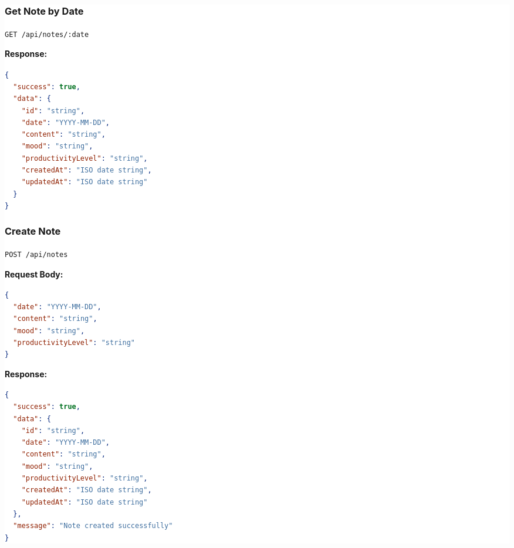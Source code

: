 ```json
```

### Get Note by Date

```
GET /api/notes/:date
```

**Response:**

```json
{
  "success": true,
  "data": {
    "id": "string",
    "date": "YYYY-MM-DD",
    "content": "string",
    "mood": "string",
    "productivityLevel": "string",
    "createdAt": "ISO date string",
    "updatedAt": "ISO date string"
  }
}
```

### Create Note

```
POST /api/notes
```

**Request Body:**

```json
{
  "date": "YYYY-MM-DD",
  "content": "string",
  "mood": "string",
  "productivityLevel": "string"
}
```

**Response:**

```json
{
  "success": true,
  "data": {
    "id": "string",
    "date": "YYYY-MM-DD",
    "content": "string",
    "mood": "string",
    "productivityLevel": "string",
    "createdAt": "ISO date string",
    "updatedAt": "ISO date string"
  },
  "message": "Note created successfully"
}
```

